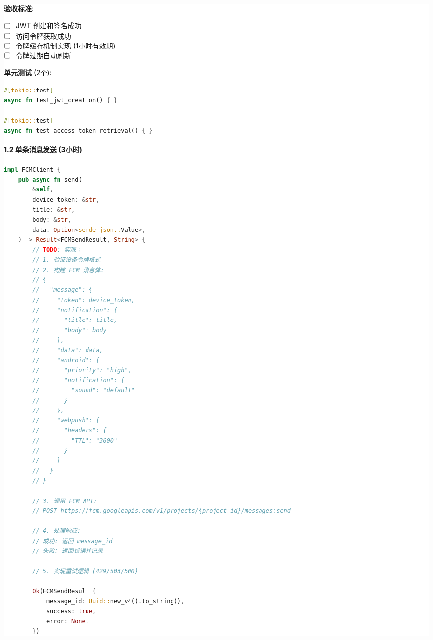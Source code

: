 **验收标准**:
- [ ] JWT 创建和签名成功
- [ ] 访问令牌获取成功
- [ ] 令牌缓存机制实现 (1小时有效期)
- [ ] 令牌过期自动刷新

**单元测试** (2个):
```rust
#[tokio::test]
async fn test_jwt_creation() { }

#[tokio::test]
async fn test_access_token_retrieval() { }
```

#### 1.2 单条消息发送 (3小时)

```rust
impl FCMClient {
    pub async fn send(
        &self,
        device_token: &str,
        title: &str,
        body: &str,
        data: Option<serde_json::Value>,
    ) -> Result<FCMSendResult, String> {
        // TODO: 实现：
        // 1. 验证设备令牌格式
        // 2. 构建 FCM 消息体:
        // {
        //   "message": {
        //     "token": device_token,
        //     "notification": {
        //       "title": title,
        //       "body": body
        //     },
        //     "data": data,
        //     "android": {
        //       "priority": "high",
        //       "notification": {
        //         "sound": "default"
        //       }
        //     },
        //     "webpush": {
        //       "headers": {
        //         "TTL": "3600"
        //       }
        //     }
        //   }
        // }

        // 3. 调用 FCM API:
        // POST https://fcm.googleapis.com/v1/projects/{project_id}/messages:send

        // 4. 处理响应:
        // 成功: 返回 message_id
        // 失败: 返回错误并记录

        // 5. 实现重试逻辑 (429/503/500)

        Ok(FCMSendResult {
            message_id: Uuid::new_v4().to_string(),
            success: true,
            error: None,
        })
```